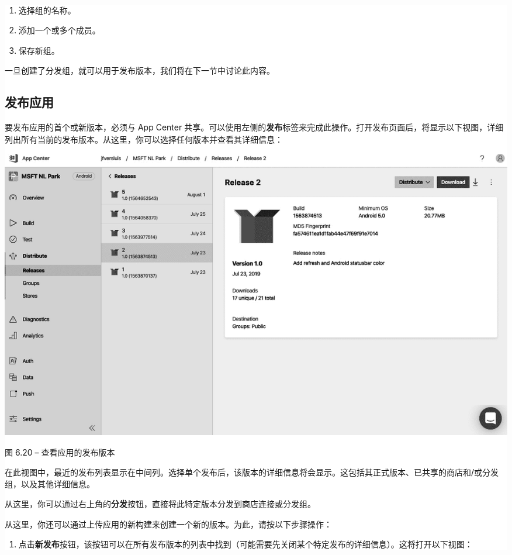1.  选择组的名称。

1.  添加一个或多个成员。

1.  保存新组。

一旦创建了分发组，就可以用于发布版本，我们将在下一节中讨论此内容。

## 发布应用

要发布应用的首个或新版本，必须与 App Center 共享。可以使用左侧的**发布**标签来完成此操作。打开发布页面后，将显示以下视图，详细列出所有当前的发布版本。从这里，你可以选择任何版本并查看其详细信息：

![图 6.20 – 查看应用的发布版本](img/B18655_06_20.jpg)

图 6.20 – 查看应用的发布版本

在此视图中，最近的发布列表显示在中间列。选择单个发布后，该版本的详细信息将会显示。这包括其正式版本、已共享的商店和/或分发组，以及其他详细信息。

从这里，你可以通过右上角的**分发**按钮，直接将此特定版本分发到商店连接或分发组。

从这里，你还可以通过上传应用的新构建来创建一个新的版本。为此，请按以下步骤操作：

1.  点击**新发布**按钮，该按钮可以在所有发布版本的列表中找到（可能需要先关闭某个特定发布的详细信息）。这将打开以下视图：

